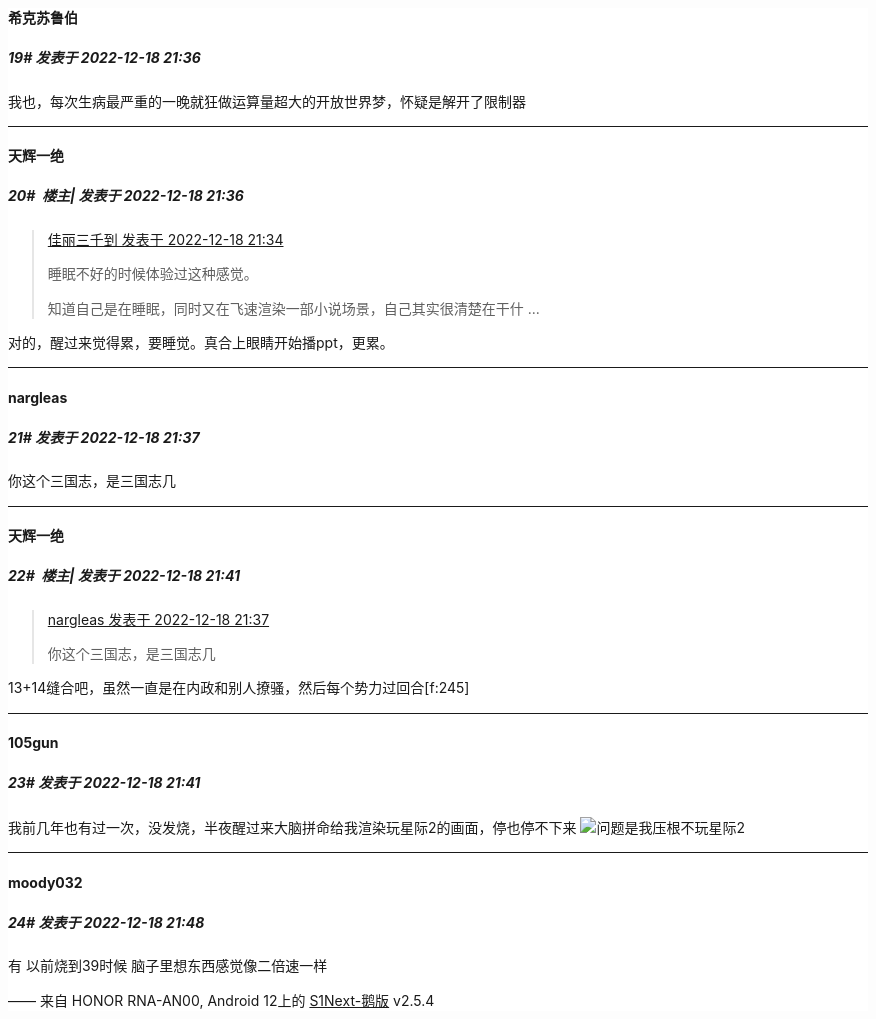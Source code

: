 ####  希克苏鲁伯  
##### 19#       发表于 2022-12-18 21:36

我也，每次生病最严重的一晚就狂做运算量超大的开放世界梦，怀疑是解开了限制器

*****

####  天辉一绝  
##### 20#         楼主| 发表于 2022-12-18 21:36

<blockquote><a href="httphttps://bbs.saraba1st.com/2b/forum.php?mod=redirect&amp;goto=findpost&amp;pid=58996783&amp;ptid=2110640" target="_blank">佳丽三千到 发表于 2022-12-18 21:34</a>

睡眠不好的时候体验过这种感觉。

知道自己是在睡眠，同时又在飞速渲染一部小说场景，自己其实很清楚在干什 ...</blockquote>
对的，醒过来觉得累，要睡觉。真合上眼睛开始播ppt，更累。

*****

####  nargleas  
##### 21#       发表于 2022-12-18 21:37

你这个三国志，是三国志几

*****

####  天辉一绝  
##### 22#         楼主| 发表于 2022-12-18 21:41

<blockquote><a href="httphttps://bbs.saraba1st.com/2b/forum.php?mod=redirect&amp;goto=findpost&amp;pid=58996836&amp;ptid=2110640" target="_blank">nargleas 发表于 2022-12-18 21:37</a>

你这个三国志，是三国志几</blockquote>
13+14缝合吧，虽然一直是在内政和别人撩骚，然后每个势力过回合[f:245]

*****

####  105gun  
##### 23#       发表于 2022-12-18 21:41

我前几年也有过一次，没发烧，半夜醒过来大脑拼命给我渲染玩星际2的画面，停也停不下来
<img src="https://static.saraba1st.com/image/smiley/face2017/068.png" referrerpolicy="no-referrer">问题是我压根不玩星际2

*****

####  moody032  
##### 24#       发表于 2022-12-18 21:48

有
以前烧到39时候
脑子里想东西感觉像二倍速一样

—— 来自 HONOR RNA-AN00, Android 12上的 [S1Next-鹅版](https://github.com/ykrank/S1-Next/releases) v2.5.4
